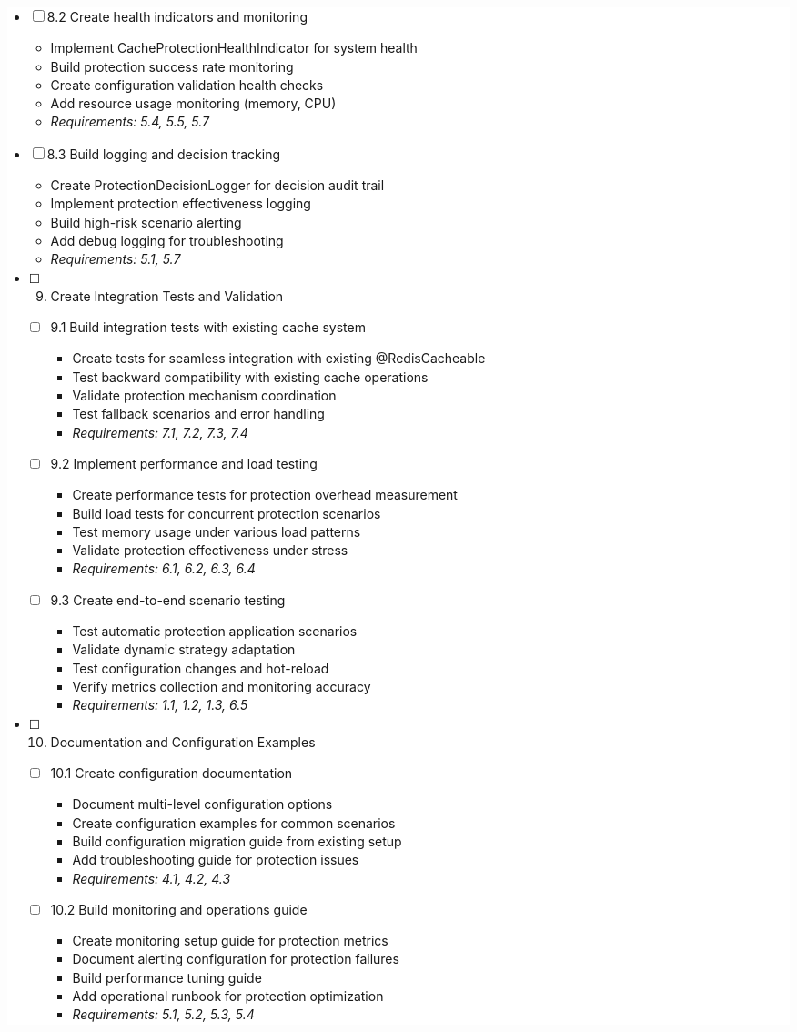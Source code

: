   - [ ] 8.2 Create health indicators and monitoring

    - Implement CacheProtectionHealthIndicator for system health
    - Build protection success rate monitoring
    - Create configuration validation health checks
    - Add resource usage monitoring (memory, CPU)
    - _Requirements: 5.4, 5.5, 5.7_

  - [ ] 8.3 Build logging and decision tracking
    - Create ProtectionDecisionLogger for decision audit trail
    - Implement protection effectiveness logging
    - Build high-risk scenario alerting
    - Add debug logging for troubleshooting
    - _Requirements: 5.1, 5.7_

- [ ] 9. Create Integration Tests and Validation

  - [ ] 9.1 Build integration tests with existing cache system

    - Create tests for seamless integration with existing @RedisCacheable
    - Test backward compatibility with existing cache operations
    - Validate protection mechanism coordination
    - Test fallback scenarios and error handling
    - _Requirements: 7.1, 7.2, 7.3, 7.4_

  - [ ] 9.2 Implement performance and load testing

    - Create performance tests for protection overhead measurement
    - Build load tests for concurrent protection scenarios
    - Test memory usage under various load patterns
    - Validate protection effectiveness under stress
    - _Requirements: 6.1, 6.2, 6.3, 6.4_

  - [ ] 9.3 Create end-to-end scenario testing
    - Test automatic protection application scenarios
    - Validate dynamic strategy adaptation
    - Test configuration changes and hot-reload
    - Verify metrics collection and monitoring accuracy
    - _Requirements: 1.1, 1.2, 1.3, 6.5_

- [ ] 10. Documentation and Configuration Examples

  - [ ] 10.1 Create configuration documentation

    - Document multi-level configuration options
    - Create configuration examples for common scenarios
    - Build configuration migration guide from existing setup
    - Add troubleshooting guide for protection issues
    - _Requirements: 4.1, 4.2, 4.3_

  - [ ] 10.2 Build monitoring and operations guide
    - Create monitoring setup guide for protection metrics
    - Document alerting configuration for protection failures
    - Build performance tuning guide
    - Add operational runbook for protection optimization
    - _Requirements: 5.1, 5.2, 5.3, 5.4_
